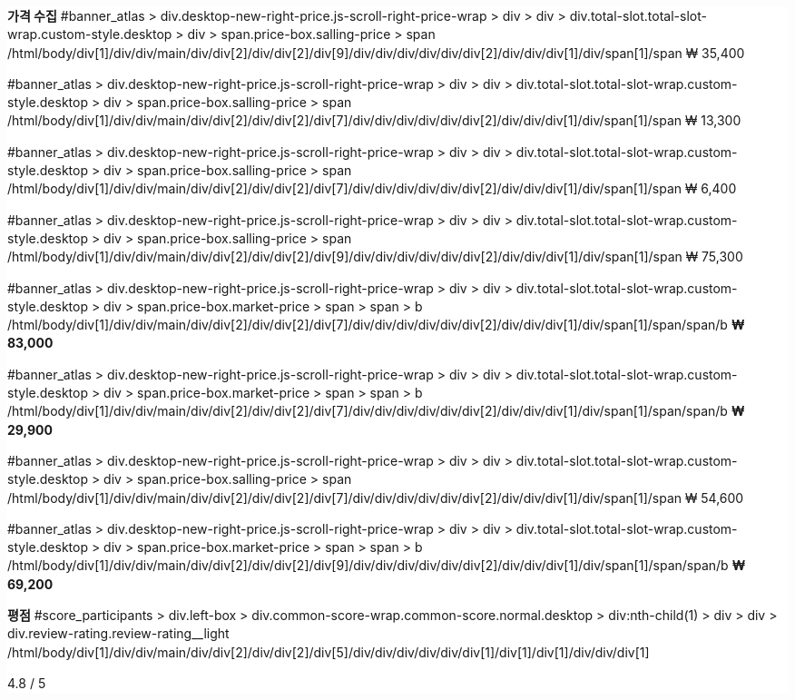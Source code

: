 **가격 수집**
#banner_atlas > div.desktop-new-right-price.js-scroll-right-price-wrap > div > div > div.total-slot.total-slot-wrap.custom-style.desktop > div > span.price-box.salling-price > span
/html/body/div[1]/div/div/main/div/div[2]/div/div[2]/div[9]/div/div/div/div/div/div[2]/div/div/div[1]/div/span[1]/span
<span data-v-7d296880="">₩ 35,400</span>

#banner_atlas > div.desktop-new-right-price.js-scroll-right-price-wrap > div > div > div.total-slot.total-slot-wrap.custom-style.desktop > div > span.price-box.salling-price > span
/html/body/div[1]/div/div/main/div/div[2]/div/div[2]/div[7]/div/div/div/div/div/div[2]/div/div/div[1]/div/span[1]/span
<span data-v-7d296880="">₩ 13,300</span>

#banner_atlas > div.desktop-new-right-price.js-scroll-right-price-wrap > div > div > div.total-slot.total-slot-wrap.custom-style.desktop > div > span.price-box.salling-price > span
/html/body/div[1]/div/div/main/div/div[2]/div/div[2]/div[7]/div/div/div/div/div/div[2]/div/div/div[1]/div/span[1]/span
<span data-v-7d296880="">₩ 6,400</span>

#banner_atlas > div.desktop-new-right-price.js-scroll-right-price-wrap > div > div > div.total-slot.total-slot-wrap.custom-style.desktop > div > span.price-box.salling-price > span
/html/body/div[1]/div/div/main/div/div[2]/div/div[2]/div[9]/div/div/div/div/div/div[2]/div/div/div[1]/div/span[1]/span
<span data-v-7d296880="">₩ 75,300</span>

#banner_atlas > div.desktop-new-right-price.js-scroll-right-price-wrap > div > div > div.total-slot.total-slot-wrap.custom-style.desktop > div > span.price-box.market-price > span > span > b
/html/body/div[1]/div/div/main/div/div[2]/div/div[2]/div[7]/div/div/div/div/div/div[2]/div/div/div[1]/div/span[1]/span/span/b
<b> ₩ 83,000</b>

#banner_atlas > div.desktop-new-right-price.js-scroll-right-price-wrap > div > div > div.total-slot.total-slot-wrap.custom-style.desktop > div > span.price-box.market-price > span > span > b
/html/body/div[1]/div/div/main/div/div[2]/div/div[2]/div[7]/div/div/div/div/div/div[2]/div/div/div[1]/div/span[1]/span/span/b
<b> ₩ 29,900</b>

#banner_atlas > div.desktop-new-right-price.js-scroll-right-price-wrap > div > div > div.total-slot.total-slot-wrap.custom-style.desktop > div > span.price-box.salling-price > span
/html/body/div[1]/div/div/main/div/div[2]/div/div[2]/div[7]/div/div/div/div/div/div[2]/div/div/div[1]/div/span[1]/span
<span data-v-7d296880="">₩ 54,600</span>

#banner_atlas > div.desktop-new-right-price.js-scroll-right-price-wrap > div > div > div.total-slot.total-slot-wrap.custom-style.desktop > div > span.price-box.market-price > span > span > b
/html/body/div[1]/div/div/main/div/div[2]/div/div[2]/div[9]/div/div/div/div/div/div[2]/div/div/div[1]/div/span[1]/span/span/b
<b> ₩ 69,200</b>



**평점**
#score_participants > div.left-box > div.common-score-wrap.common-score.normal.desktop > div:nth-child(1) > div > div > div.review-rating.review-rating__light
/html/body/div[1]/div/div/main/div/div[2]/div/div[2]/div[5]/div/div/div/div/div/div[1]/div[1]/div[1]/div/div/div[1]
<div class="review-rating review-rating__light" data-v-07a09efa=""><span class="review-rating__avg" data-v-07a09efa="">4.8</span> <span class="review-rating__dash" data-v-07a09efa="">/</span> <span data-v-07a09efa="">5</span></div>
